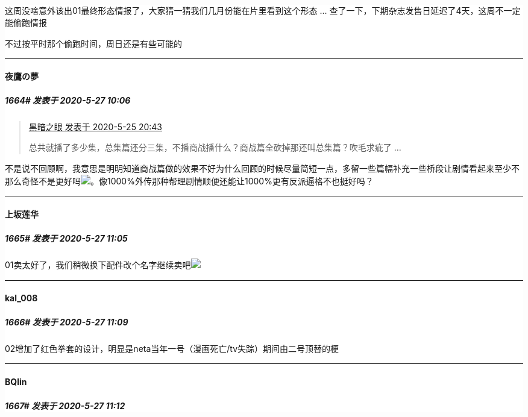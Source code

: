 这周没啥意外该出01最终形态情报了，大家猜一猜我们几月份能在片里看到这个形态 ...</blockquote>
查了一下，下期杂志发售日延迟了4天，这周不一定能偷跑情报

不过按平时那个偷跑时间，周日还是有些可能的








*****

####  夜鷹の夢  
##### 1664#       发表于 2020-5-27 10:06



<blockquote><a href="httphttps://bbs.saraba1st.com/2b/forum.php?mod=redirect&amp;goto=findpost&amp;pid=47556495&amp;ptid=1831289" target="_blank">黑暗之眼 发表于 2020-5-25 20:43</a>

总共就播了多少集，总集篇还分三集，不播商战播什么？商战篇全砍掉那还叫总集篇？吹毛求疵了 ...</blockquote>
不是说不回顾啊，我意思是明明知道商战篇做的效果不好为什么回顾的时候尽量简短一点，多留一些篇幅补充一些桥段让剧情看起来至少不那么奇怪不是更好吗<img src="https://static.saraba1st.com/image/smiley/face2017/001.png" referrerpolicy="no-referrer">。像1000%外传那种帮理剧情顺便还能让1000%更有反派逼格不也挺好吗？







*****

####  上坂莲华  
##### 1665#       发表于 2020-5-27 11:05




01卖太好了，我们稍微换下配件改个名字继续卖吧<img src="https://static.saraba1st.com/image/smiley/face2017/037.png" referrerpolicy="no-referrer">







*****

####  kal_008  
##### 1666#       发表于 2020-5-27 11:09




02增加了红色拳套的设计，明显是neta当年一号（漫画死亡/tv失踪）期间由二号顶替的梗







*****

####  BQlin  
##### 1667#       发表于 2020-5-27 11:12
